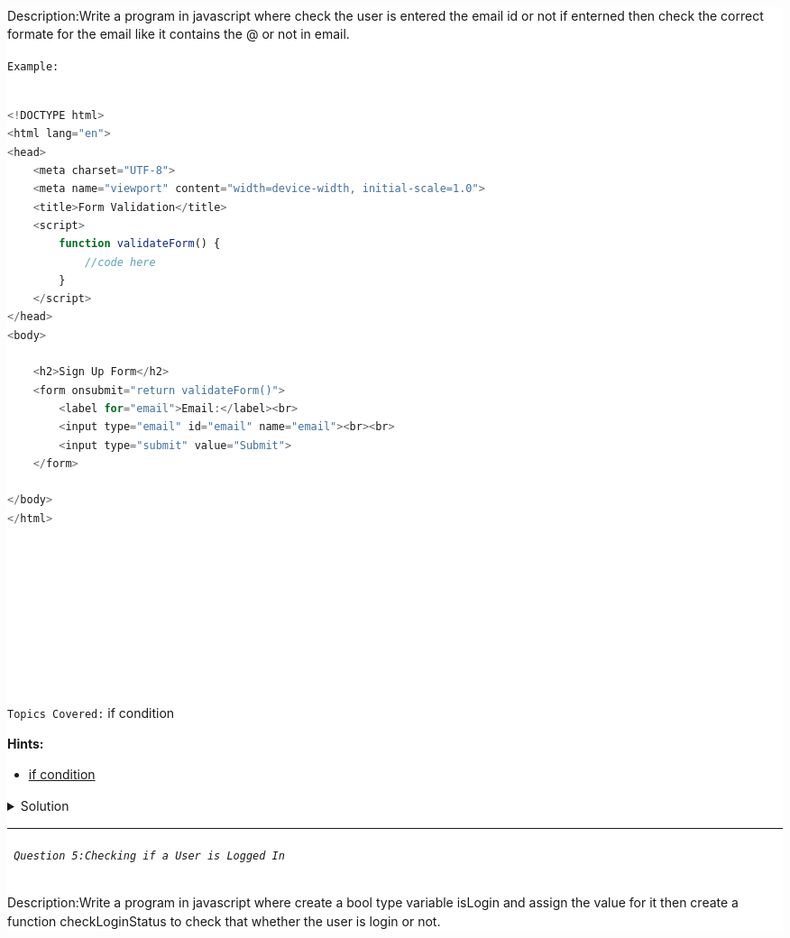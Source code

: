 Description:Write a program in javascript where check the user is entered the email id or not if enterned then check the correct formate for the email like it contains the @ or not in email.

`Example:`

```javascript

<!DOCTYPE html>
<html lang="en">
<head>
    <meta charset="UTF-8">
    <meta name="viewport" content="width=device-width, initial-scale=1.0">
    <title>Form Validation</title>
    <script>
        function validateForm() {
            //code here
        }
    </script>
</head>
<body>

    <h2>Sign Up Form</h2>
    <form onsubmit="return validateForm()">
        <label for="email">Email:</label><br>
        <input type="email" id="email" name="email"><br><br>
        <input type="submit" value="Submit">
    </form>

</body>
</html>








  
```

`Topics Covered:`
if condition
 
**Hints:**
- [if condition](https://www.w3schools.com/jsref/jsref_if.asp)

<details><summary>Solution</summary></details>
 
---- 
###### ` Question 5:Checking if a User is Logged In`

 Description:Write a program in javascript where create a bool type variable isLogin and assign the value for it then create a function checkLoginStatus  to check that whether the user is login or not.
